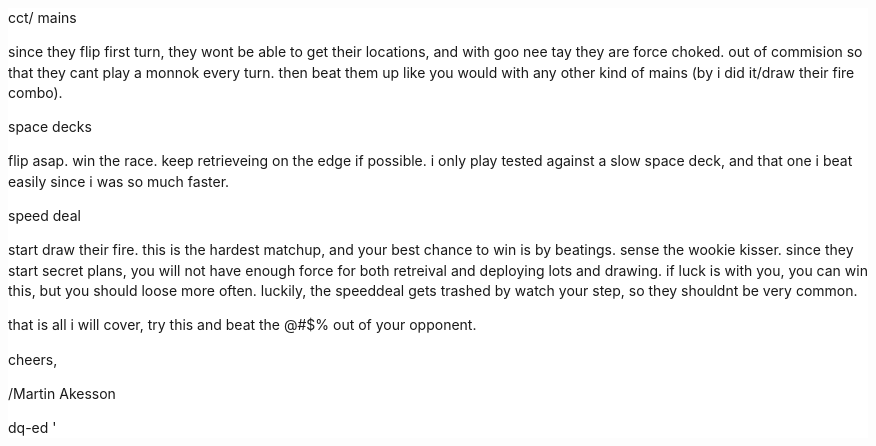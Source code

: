 
cct/ mains


since they flip first turn, they wont be able to get their locations, and with goo nee tay they are force choked. out of commision so that they cant play a monnok every turn. then beat them up like you would with any other kind of mains (by i did it/draw their fire combo). 


space decks


flip asap. win the race. keep retrieveing on the edge if possible. i only play tested against a slow space deck, and that one i beat easily since i was so much faster.


speed deal 


start draw their fire. this is the hardest matchup, and your best chance to win is by beatings. sense the wookie kisser. since they start secret plans, you will not have enough force for both retreival and deploying lots and drawing. if luck is with you, you can win this, but you should loose more often. luckily, the speeddeal gets trashed by watch your step, so they shouldnt be very common.



that is all i will cover, try this and beat the @#$% out of your opponent.


cheers,


/Martin Akesson

dq-ed     '